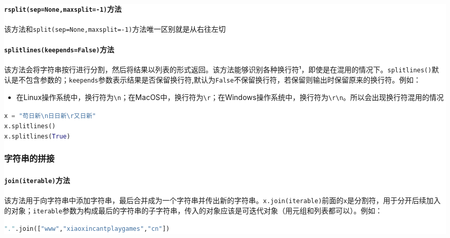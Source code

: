 #### `rsplit(sep=None,maxsplit=-1)`方法
该方法和`split(sep=None,maxsplit=-1)`方法唯一区别就是从右往左切

#### `splitlines(keepends=False)`方法
该方法会将字符串按行进行分割，然后将结果以列表的形式返回。该方法能够识别各种换行符¹，即使是在混用的情况下。`splitlines()`默认是不包含参数的；`keepends`参数表示结果是否保留换行符,默认为`False`不保留换行符，若保留则输出时保留原来的换行符。例如：
+ 在Linux操作系统中，换行符为`\n`；在MacOS中，换行符为`\r`；在Windows操作系统中，换行符为`\r\n`。所以会出现换行符混用的情况
```python
x = "苟日新\n日日新\r又日新"
x.splitlines()
x.splitlines(True)
```

### 字符串的拼接
#### `join(iterable)`方法
该方法用于向字符串中添加字符串，最后合并成为一个字符串并传出新的字符串。`x.join(iterable)`前面的`x`是分割符，用于分开后续加入的对象；`iterable`参数为构成最后的字符串的子字符串，传入的对象应该是可迭代对象（用元组和列表都可以）。例如：
```python
".".join(["www","xiaoxincantplaygames","cn"])
